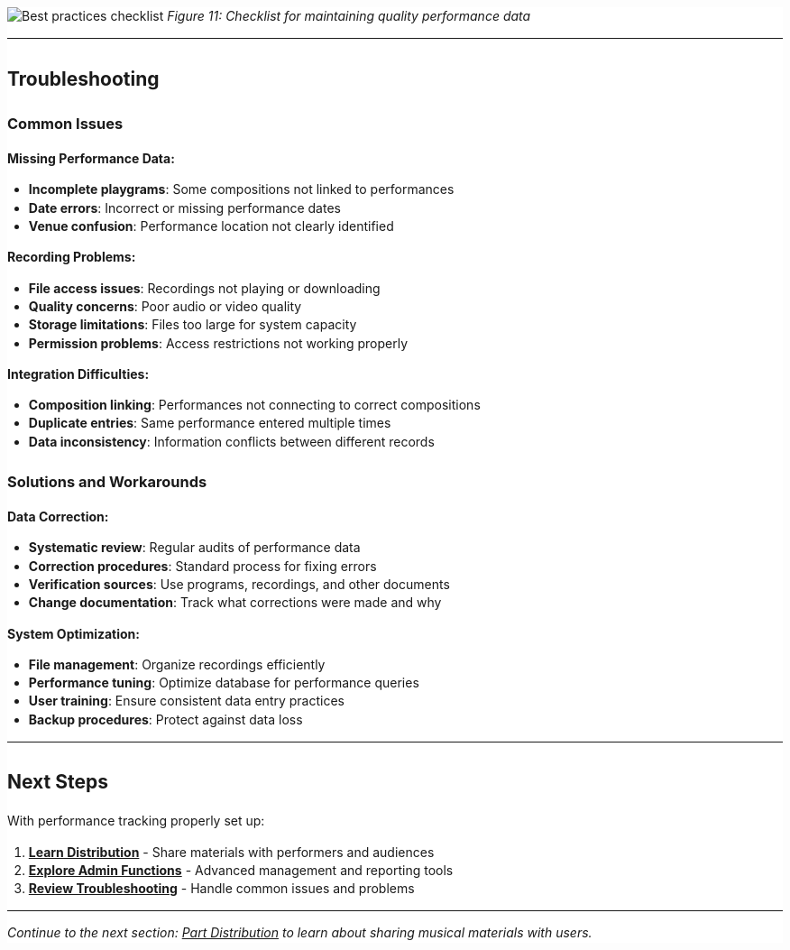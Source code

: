 ![Best practices checklist](images/screenshots/performance-best-practices.png)
*Figure 11: Checklist for maintaining quality performance data*

---

## Troubleshooting

### Common Issues
**Missing Performance Data:**
- **Incomplete playgrams**: Some compositions not linked to performances
- **Date errors**: Incorrect or missing performance dates
- **Venue confusion**: Performance location not clearly identified

**Recording Problems:**
- **File access issues**: Recordings not playing or downloading
- **Quality concerns**: Poor audio or video quality
- **Storage limitations**: Files too large for system capacity
- **Permission problems**: Access restrictions not working properly

**Integration Difficulties:**
- **Composition linking**: Performances not connecting to correct compositions
- **Duplicate entries**: Same performance entered multiple times
- **Data inconsistency**: Information conflicts between different records

### Solutions and Workarounds
**Data Correction:**
- **Systematic review**: Regular audits of performance data
- **Correction procedures**: Standard process for fixing errors
- **Verification sources**: Use programs, recordings, and other documents
- **Change documentation**: Track what corrections were made and why

**System Optimization:**
- **File management**: Organize recordings efficiently
- **Performance tuning**: Optimize database for performance queries
- **User training**: Ensure consistent data entry practices
- **Backup procedures**: Protect against data loss

---

## Next Steps

With performance tracking properly set up:

1. **[Learn Distribution](distribution.html)** - Share materials with performers and audiences
2. **[Explore Admin Functions](admin-guide.html)** - Advanced management and reporting tools
3. **[Review Troubleshooting](troubleshooting.html)** - Handle common issues and problems

---

*Continue to the next section: [Part Distribution](distribution.html) to learn about sharing musical materials with users.*